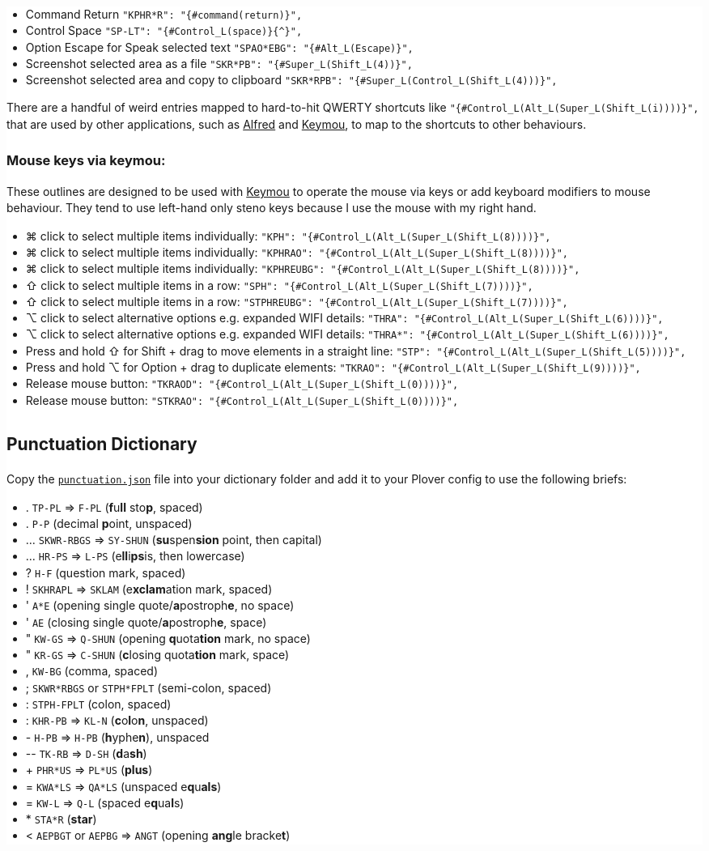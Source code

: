 * Command Return `"KPHR*R": "{#command(return)}",`
* Control Space `"SP-LT": "{#Control_L(space)}{^}",`
* Option Escape for Speak selected text `"SPAO*EBG": "{#Alt_L(Escape)}",`
* Screenshot selected area as a file `"SKR*PB": "{#Super_L(Shift_L(4))}",`
* Screenshot selected area and copy to clipboard `"SKR*RPB": "{#Super_L(Control_L(Shift_L(4)))}",`

There are a handful of weird entries mapped to hard-to-hit QWERTY shortcuts like `"{#Control_L(Alt_L(Super_L(Shift_L(i))))}",` that are used by other applications, such as [Alfred](https://www.alfredapp.com/) and [Keymou](https://manytricks.com/keymou/), to map to the shortcuts to other behaviours.

### Mouse keys via keymou:

These outlines are designed to be used with [Keymou](https://manytricks.com/keymou/) to operate the mouse via keys or add keyboard modifiers to mouse behaviour. They tend to use left-hand only steno keys because I use the mouse with my right hand.

* ⌘ click to select multiple items individually: `"KPH": "{#Control_L(Alt_L(Super_L(Shift_L(8))))}",`
* ⌘ click to select multiple items individually: `"KPHRAO": "{#Control_L(Alt_L(Super_L(Shift_L(8))))}",`
* ⌘ click to select multiple items individually: `"KPHREUBG": "{#Control_L(Alt_L(Super_L(Shift_L(8))))}",`
* ⇧ click to select multiple items in a row: `"SPH": "{#Control_L(Alt_L(Super_L(Shift_L(7))))}",`
* ⇧ click to select multiple items in a row: `"STPHREUBG": "{#Control_L(Alt_L(Super_L(Shift_L(7))))}",`
* ⌥ click to select alternative options e.g. expanded WIFI details: `"THRA": "{#Control_L(Alt_L(Super_L(Shift_L(6))))}",`
* ⌥ click to select alternative options e.g. expanded WIFI details: `"THRA*": "{#Control_L(Alt_L(Super_L(Shift_L(6))))}",`
* Press and hold ⇧ for Shift + drag to move elements in a straight line: `"STP": "{#Control_L(Alt_L(Super_L(Shift_L(5))))}",`
* Press and hold ⌥ for Option + drag to duplicate elements: `"TKRAO": "{#Control_L(Alt_L(Super_L(Shift_L(9))))}",`
* Release mouse button: `"TKRAOD": "{#Control_L(Alt_L(Super_L(Shift_L(0))))}",`
* Release mouse button: `"STKRAO": "{#Control_L(Alt_L(Super_L(Shift_L(0))))}",`


## Punctuation Dictionary

Copy the [`punctuation.json`](https://github.com/didoesdigital/steno-dictionaries/raw/master/dictionaries/punctuation.json) file into your dictionary folder and add it to your Plover config to use the following briefs:

* . `TP-PL` =&gt; `F-PL` (<strong>f</strong>u<strong>ll</strong> sto<strong>p</strong>, spaced)
* . `P-P` (decimal <strong>p</strong>oint, unspaced)
* ... `SKWR-RBGS` =&gt; `SY-SHUN` (<strong>su</strong>spen<strong>sion</strong> point, then capital)
* ... `HR-PS` =&gt; `L-PS` (e<strong>ll</strong>i<strong>ps</strong>is, then lowercase)
* ? `H-F` (question mark, spaced)
* ! `SKHRAPL` =&gt; `SKLAM` (e<strong>xclam</strong>ation mark, spaced)
* ' `A*E` (opening single quote/<strong>a</strong>postroph<strong>e</strong>, no space)
* ' `AE` (closing single quote/<strong>a</strong>postroph<strong>e</strong>, space)
* " `KW-GS` =&gt; `Q-SHUN` (opening <strong>q</strong>uota<strong>tion</strong> mark, no space)
* " `KR-GS` =&gt; `C-SHUN` (<strong>c</strong>losing quota<strong>tion</strong> mark, space)
* , `KW-BG` (comma, spaced)
* ; `SKWR*RBGS` or `STPH*FPLT` (semi-colon, spaced)
* : `STPH-FPLT` (colon, spaced)
* : `KHR-PB` =&gt; `KL-N` (<strong>c</strong>o<strong>l</strong>o<strong>n</strong>, unspaced)
* \- `H-PB` =&gt; `H-PB` (<strong>h</strong>yphe<strong>n</strong>), unspaced
* -- `TK-RB` =&gt; `D-SH` (<strong>d</strong>a<strong>sh</strong>)
* \+ `PHR*US` => `PL*US` (<strong>plus</strong>)
* = `KWA*LS` =&gt; `QA*LS` (unspaced e<strong>q</strong>u<strong>als</strong>)
* = `KW-L` =&gt; `Q-L` (spaced e<strong>q</strong>ua<strong>l</strong>s)
* \* `STA*R` (<strong>star</strong>)
* &lt; `AEPBGT` or `AEPBG` =&gt; `ANGT` (opening <strong>ang</strong>le bracke<strong>t</strong>)